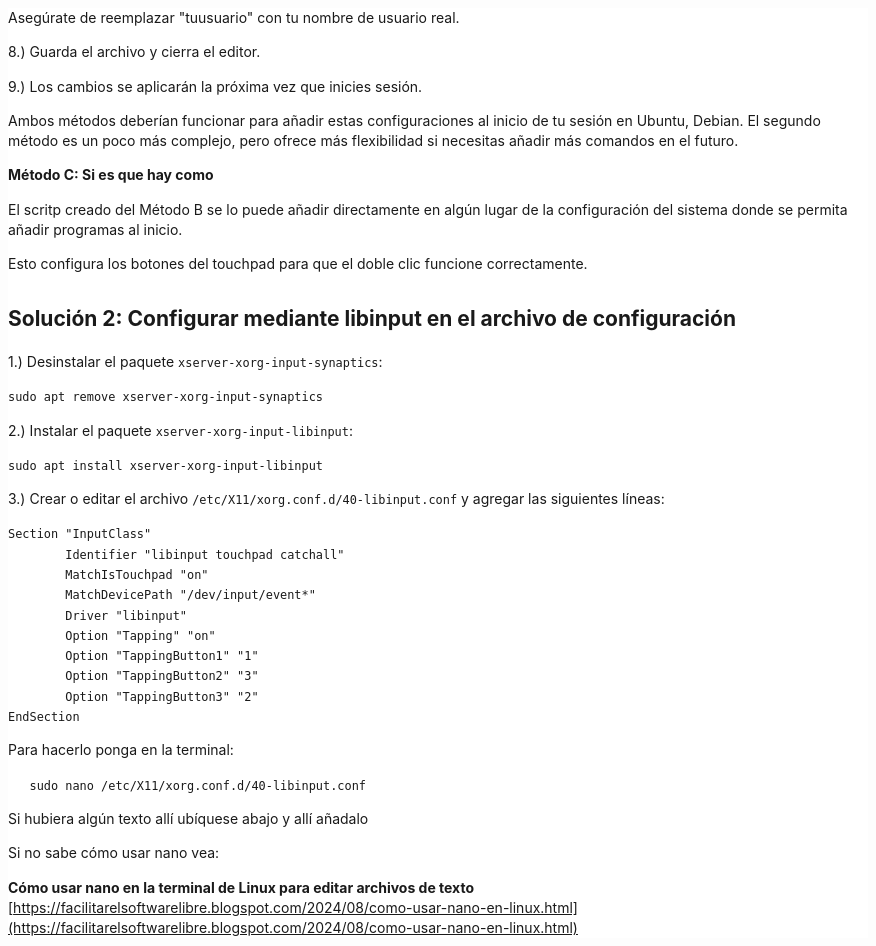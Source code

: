  Asegúrate de reemplazar "tuusuario" con tu nombre de usuario real.

8.) Guarda el archivo y cierra el editor.

9.) Los cambios se aplicarán la próxima vez que inicies sesión.

Ambos métodos deberían funcionar para añadir estas configuraciones al inicio de tu sesión en Ubuntu, Debian. El segundo método es un poco más complejo, pero ofrece más flexibilidad si necesitas añadir más comandos en el futuro.

**Método C: Si es que hay como**

El scritp creado del Método B se lo puede añadir directamente en algún lugar de la configuración del sistema donde se permita añadir programas al inicio.

Esto configura los botones del touchpad para que el doble clic funcione correctamente.

## Solución 2: Configurar mediante libinput en el archivo de configuración

1.) Desinstalar el paquete `xserver-xorg-input-synaptics`:

```
sudo apt remove xserver-xorg-input-synaptics
```

2.) Instalar el paquete `xserver-xorg-input-libinput`:

```
sudo apt install xserver-xorg-input-libinput
```

3.) Crear o editar el archivo `/etc/X11/xorg.conf.d/40-libinput.conf` y agregar las siguientes líneas:

```
Section "InputClass"
        Identifier "libinput touchpad catchall"
        MatchIsTouchpad "on"
        MatchDevicePath "/dev/input/event*"
        Driver "libinput"
        Option "Tapping" "on"
        Option "TappingButton1" "1"
        Option "TappingButton2" "3"
        Option "TappingButton3" "2"
EndSection
```

Para hacerlo ponga en la terminal:

```
   sudo nano /etc/X11/xorg.conf.d/40-libinput.conf
```

Si hubiera algún texto allí ubíquese abajo y allí añadalo

Si no sabe cómo usar nano vea:

**Cómo usar nano en la terminal de Linux para editar archivos de texto**
[https://facilitarelsoftwarelibre.blogspot.com/2024/08/como-usar-nano-en-linux.html](https://facilitarelsoftwarelibre.blogspot.com/2024/08/como-usar-nano-en-linux.html)
